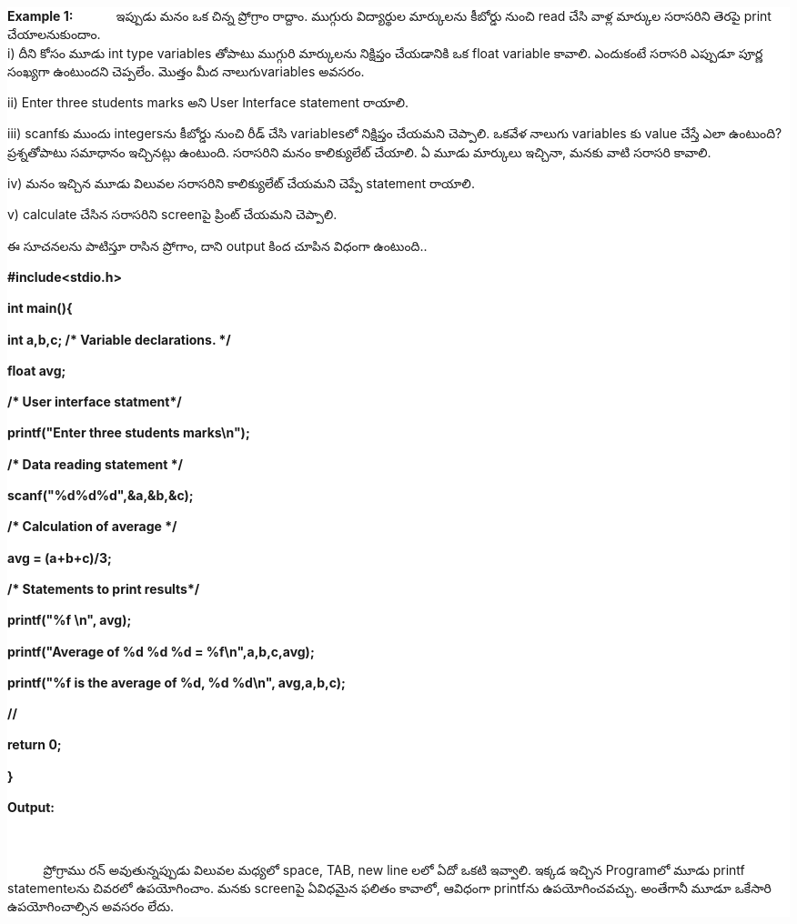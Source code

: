 **Example 1:**            ఇప్పుడు మనం ఒక చిన్న ప్రోగ్రాం రాద్దాం.
ముగ్గురు విద్యార్థుల మార్కులను కీబోర్డు నుంచి read చేసి వాళ్ల మార్కుల
సరాసరిని తెరపై print చేయాలనుకుందాం.  
i) దీని కోసం మూడు int type variables తోపాటు ముగ్గురి మార్కులను
నిక్షిప్తం చేయడానికి ఒక float variable కావాలి. ఎందుకంటే సరాసరి ఎప్పుడూ
పూర్ణ సంఖ్యగా ఉంటుందని చెప్పలేం. మొత్తం మీద నాలుగుvariables అవసరం.

ii\) Enter three students marks అని User Interface statement రాయాలి.

iii\) scanfకు ముందు integersను కీబోర్డు నుంచి రీడ్ చేసి variablesలో
నిక్షిప్తం చేయమని చెప్పాలి. ఒకవేళ నాలుగు variables కు value చేస్తే ఎలా
ఉంటుంది? ప్రశ్నతోపాటు సమాధానం ఇచ్చినట్లు ఉంటుంది. సరాసరిని మనం
కాలిక్యులేట్ చేయాలి. ఏ మూడు మార్కులు ఇచ్చినా, మనకు వాటి సరాసరి కావాలి.

iv\) మనం ఇచ్చిన మూడు విలువల సరాసరిని కాలిక్యులేట్ చేయమని చెప్పే
statement రాయాలి.

v\) calculate చేసిన సరాసరిని screenపై ప్రింట్ చేయమని చెప్పాలి.

ఈ సూచనలను పాటిస్తూ రాసిన ప్రోగాం, దాని output కింద చూపిన విధంగా
ఉంటుంది..

**#include\<stdio.h>**

**int main(){**

**int a,b,c; /\* Variable declarations. \*/**

**float avg;**

**/\* User interface statment\*/**

**printf("Enter three students marks\\n");**

**/\* Data reading statement \*/**

**scanf("%d%d%d",&a,&b,&c);**

**/\* Calculation of average \*/**

**avg = (a+b+c)/3;**

**/\* Statements to print results\*/**

**printf("%f \\n", avg);**

**printf("Average of %d %d %d = %f\\n",a,b,c,avg);**

**printf("%f is the average of %d, %d %d\\n", avg,a,b,c);**

**//**

**return 0;**

**}**

**Output:**

  

          ప్రోగ్రాము రన్ అవుతున్నప్పుడు విలువల మధ్యలో space, TAB, new
line లలో ఏదో ఒకటి ఇవ్వాలి. ఇక్కడ ఇచ్చిన Programలో మూడు printf
statementలను చివరలో ఉపయోగించాం. మనకు screenపై ఏవిధమైన ఫలితం కావాలో,
ఆవిధంగా printfను ఉపయోగించవచ్చు. అంతేగానీ మూడూ ఒకేసారి ఉపయోగించాల్సిన
అవసరం లేదు.
